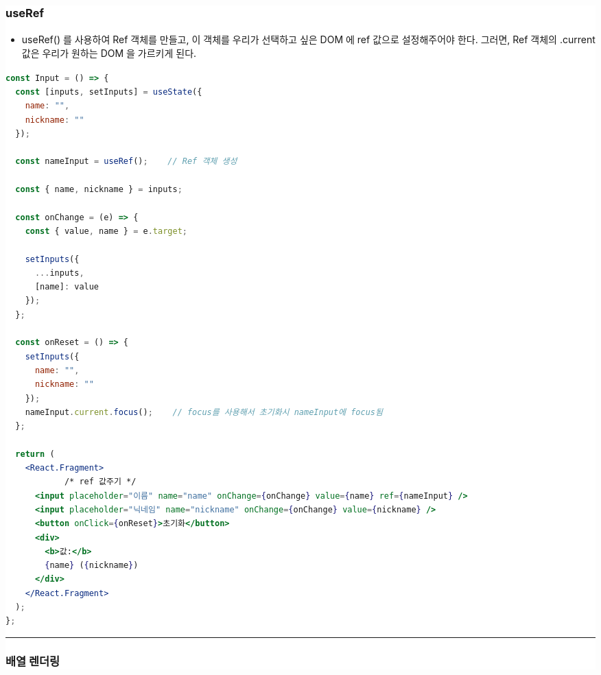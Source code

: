 
### useRef

- useRef() 를 사용하여 Ref 객체를 만들고, 이 객체를 우리가 선택하고 싶은 DOM 에 ref 값으로 설정해주어야 한다. 그러면, Ref 객체의 .current 값은 우리가 원하는 DOM 을 가르키게 된다.

```jsx
const Input = () => {
  const [inputs, setInputs] = useState({
    name: "",
    nickname: ""
  });

  const nameInput = useRef();    // Ref 객체 생성

  const { name, nickname } = inputs;

  const onChange = (e) => {
    const { value, name } = e.target;

    setInputs({
      ...inputs,
      [name]: value
    });
  };

  const onReset = () => {
    setInputs({
      name: "",
      nickname: ""
    });
    nameInput.current.focus();    // focus를 사용해서 초기화시 nameInput에 focus됨
  };

  return (
    <React.Fragment>
			/* ref 값주기 */
      <input placeholder="이름" name="name" onChange={onChange} value={name} ref={nameInput} />
      <input placeholder="닉네임" name="nickname" onChange={onChange} value={nickname} />
      <button onClick={onReset}>초기화</button>
      <div>
        <b>값:</b>
        {name} ({nickname})
      </div>
    </React.Fragment>
  );
};
```

---

### 배열 렌더링
